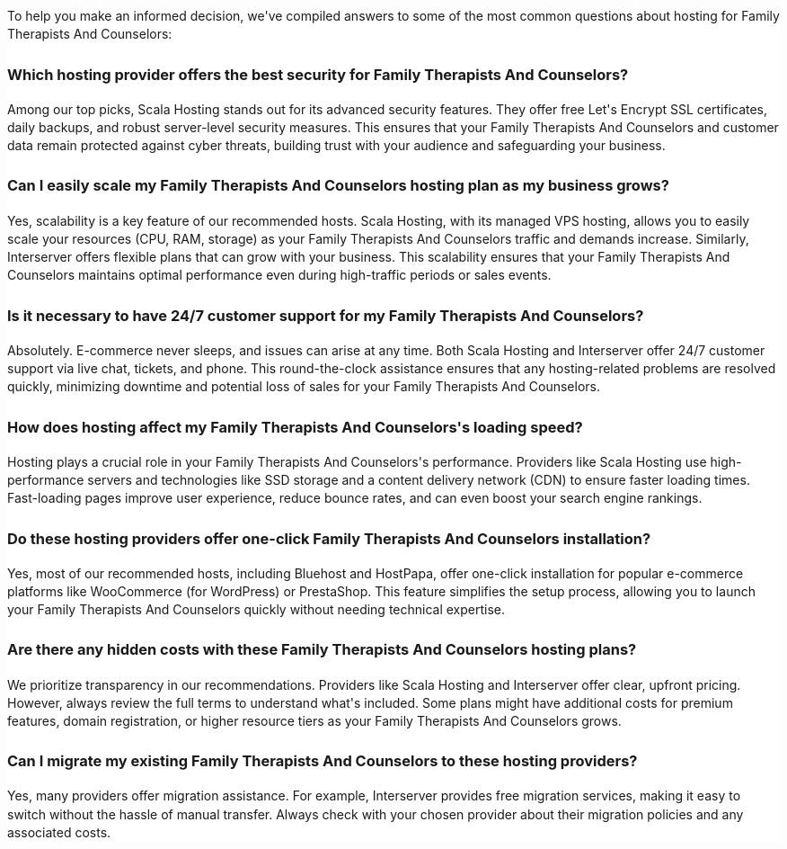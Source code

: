 To help you make an informed decision, we've compiled answers to some of the most common questions about hosting for Family Therapists And Counselors:

### Which hosting provider offers the best security for Family Therapists And Counselors? 
Among our top picks, Scala Hosting stands out for its advanced security features. They offer free Let's Encrypt SSL certificates, daily backups, and robust server-level security measures. This ensures that your Family Therapists And Counselors and customer data remain protected against cyber threats, building trust with your audience and safeguarding your business.

### Can I easily scale my Family Therapists And Counselors hosting plan as my business grows? 
Yes, scalability is a key feature of our recommended hosts. Scala Hosting, with its managed VPS hosting, allows you to easily scale your resources (CPU, RAM, storage) as your Family Therapists And Counselors traffic and demands increase. Similarly, Interserver offers flexible plans that can grow with your business. This scalability ensures that your Family Therapists And Counselors maintains optimal performance even during high-traffic periods or sales events.

### Is it necessary to have 24/7 customer support for my Family Therapists And Counselors? 
Absolutely. E-commerce never sleeps, and issues can arise at any time. Both Scala Hosting and Interserver offer 24/7 customer support via live chat, tickets, and phone. This round-the-clock assistance ensures that any hosting-related problems are resolved quickly, minimizing downtime and potential loss of sales for your Family Therapists And Counselors.

### How does hosting affect my Family Therapists And Counselors's loading speed? 
Hosting plays a crucial role in your Family Therapists And Counselors's performance. Providers like Scala Hosting use high-performance servers and technologies like SSD storage and a content delivery network (CDN) to ensure faster loading times. Fast-loading pages improve user experience, reduce bounce rates, and can even boost your search engine rankings.

### Do these hosting providers offer one-click Family Therapists And Counselors installation? 
Yes, most of our recommended hosts, including Bluehost and HostPapa, offer one-click installation for popular e-commerce platforms like WooCommerce (for WordPress) or PrestaShop. This feature simplifies the setup process, allowing you to launch your Family Therapists And Counselors quickly without needing technical expertise.

### Are there any hidden costs with these Family Therapists And Counselors hosting plans? 
We prioritize transparency in our recommendations. Providers like Scala Hosting and Interserver offer clear, upfront pricing. However, always review the full terms to understand what's included. Some plans might have additional costs for premium features, domain registration, or higher resource tiers as your Family Therapists And Counselors grows.

### Can I migrate my existing Family Therapists And Counselors to these hosting providers? 
Yes, many providers offer migration assistance. For example, Interserver provides free migration services, making it easy to switch without the hassle of manual transfer. Always check with your chosen provider about their migration policies and any associated costs.

